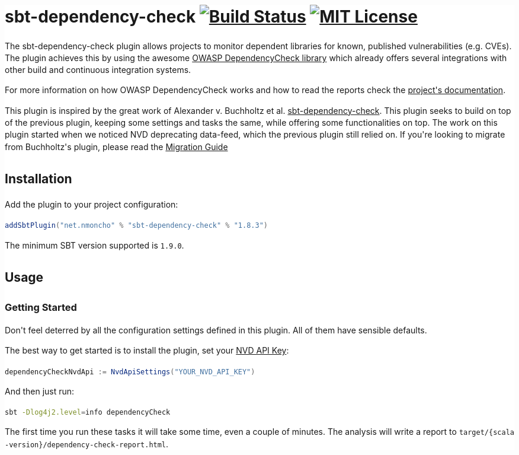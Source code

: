 # sbt-dependency-check [![Build Status](https://github.com/nMoncho/sbt-dependency-check/actions/workflows/main.yaml/badge.svg)](https://github.com/nMoncho/sbt-dependency-check/actions/workflows/main.yaml) [![MIT License](https://img.shields.io/badge/license-MIT-blue.svg)](https://mit-license.org/)

The sbt-dependency-check plugin allows projects to monitor dependent libraries for known, published vulnerabilities
(e.g. CVEs). The plugin achieves this by using the
awesome [OWASP DependencyCheck library](https://github.com/dependency-check/DependencyCheck)
which already offers several integrations with other build and continuous integration systems.

For more information on how OWASP DependencyCheck works and how to read the reports check
the [project's documentation](https://jeremylong.github.io/DependencyCheck/index.html).

This plugin is inspired by the great work of Alexander v. Buchholtz et
al. [sbt-dependency-check](https://github.com/albuch/sbt-dependency-check).
This plugin seeks to build on top of the previous plugin, keeping some settings and tasks the same, while offering some
functionalities on top. The work on this plugin started when we noticed NVD deprecating data-feed, which the previous
plugin still relied on. If you're looking to migrate from Buchholtz's plugin, please read
the [Migration Guide](MIGRATION.md)

## Installation

Add the plugin to your project configuration:

```scala
addSbtPlugin("net.nmoncho" % "sbt-dependency-check" % "1.8.3")
```

The minimum SBT version supported is `1.9.0`.

## Usage

### Getting Started

Don't feel deterred by all the configuration settings defined in this plugin. All of them have sensible defaults.

The best way to get started is to install the plugin, set your [NVD API Key](#nvd-api):

```sbt
dependencyCheckNvdApi := NvdApiSettings("YOUR_NVD_API_KEY")
```

And then just run:

```bash
sbt -Dlog4j2.level=info dependencyCheck
```

The first time you run these tasks it will take some time, even a couple of minutes. The analysis will write a report
to `target/{scala-version}/dependency-check-report.html`.
